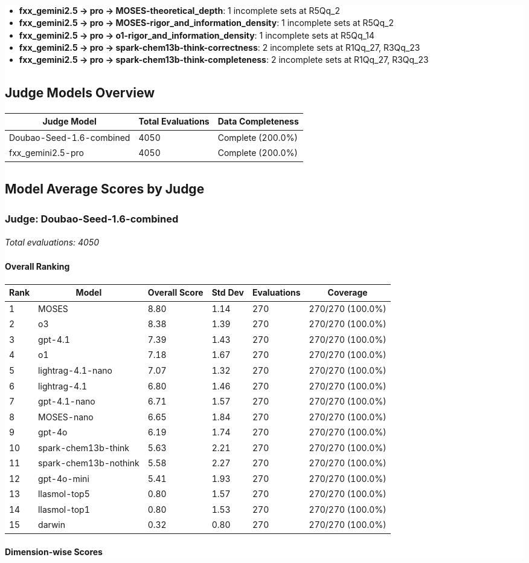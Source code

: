 - **fxx_gemini2.5 → pro → MOSES-theoretical_depth**: 1 incomplete sets at R5Qq_2
- **fxx_gemini2.5 → pro → MOSES-rigor_and_information_density**: 1 incomplete sets at R5Qq_2
- **fxx_gemini2.5 → pro → o1-rigor_and_information_density**: 1 incomplete sets at R5Qq_14
- **fxx_gemini2.5 → pro → spark-chem13b-think-correctness**: 2 incomplete sets at R1Qq_27, R3Qq_23
- **fxx_gemini2.5 → pro → spark-chem13b-think-completeness**: 2 incomplete sets at R1Qq_27, R3Qq_23

## Judge Models Overview

| Judge Model | Total Evaluations | Data Completeness |
|-------------|-------------------|-------------------|
| Doubao-Seed-1.6-combined | 4050 | Complete (200.0%) |
| fxx_gemini2.5-pro | 4050 | Complete (200.0%) |

## Model Average Scores by Judge

### Judge: Doubao-Seed-1.6-combined

*Total evaluations: 4050*

#### Overall Ranking

| Rank | Model | Overall Score | Std Dev | Evaluations | Coverage |
|------|-------|---------------|---------|-------------|----------|
| 1 | MOSES | 8.80 | 1.14 | 270 | 270/270 (100.0%) |
| 2 | o3 | 8.38 | 1.39 | 270 | 270/270 (100.0%) |
| 3 | gpt-4.1 | 7.39 | 1.43 | 270 | 270/270 (100.0%) |
| 4 | o1 | 7.18 | 1.67 | 270 | 270/270 (100.0%) |
| 5 | lightrag-4.1-nano | 7.07 | 1.32 | 270 | 270/270 (100.0%) |
| 6 | lightrag-4.1 | 6.80 | 1.46 | 270 | 270/270 (100.0%) |
| 7 | gpt-4.1-nano | 6.71 | 1.57 | 270 | 270/270 (100.0%) |
| 8 | MOSES-nano | 6.65 | 1.84 | 270 | 270/270 (100.0%) |
| 9 | gpt-4o | 6.19 | 1.74 | 270 | 270/270 (100.0%) |
| 10 | spark-chem13b-think | 5.63 | 2.21 | 270 | 270/270 (100.0%) |
| 11 | spark-chem13b-nothink | 5.58 | 2.27 | 270 | 270/270 (100.0%) |
| 12 | gpt-4o-mini | 5.41 | 1.93 | 270 | 270/270 (100.0%) |
| 13 | llasmol-top5 | 0.80 | 1.57 | 270 | 270/270 (100.0%) |
| 14 | llasmol-top1 | 0.80 | 1.53 | 270 | 270/270 (100.0%) |
| 15 | darwin | 0.32 | 0.80 | 270 | 270/270 (100.0%) |

#### Dimension-wise Scores
